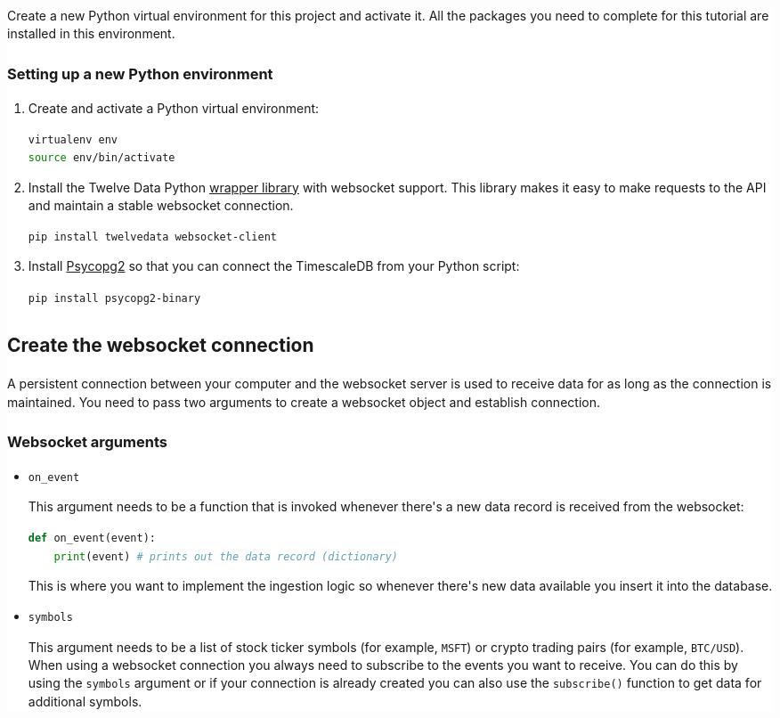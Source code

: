 Create a new Python virtual environment for this project and activate it. All
the packages you need to complete for this tutorial are installed in this environment.

<Procedure>

### Setting up a new Python environment

1.  Create and activate a Python virtual environment:

    ```bash
    virtualenv env
    source env/bin/activate
    ```

1.  Install the Twelve Data Python
    [wrapper library][twelve-wrapper]
    with websocket support. This library makes it easy to make requests to the
    API and maintain a stable websocket connection.

    ```bash
    pip install twelvedata websocket-client
    ```

1.  Install [Psycopg2][psycopg2] so that you can connect the
    TimescaleDB from your Python script:

    ```bash
    pip install psycopg2-binary
    ```

</Procedure>

## Create the websocket connection

A persistent connection between your computer and the websocket server is used
to receive data for as long as the connection is maintained. You need to pass
two arguments to create a websocket object and establish connection.

### Websocket arguments

*   `on_event`

    This argument needs to be a function that is invoked whenever there's a
    new data record is received from the websocket:

    ```python
    def on_event(event):
        print(event) # prints out the data record (dictionary)
    ```

    This is where you want to implement the ingestion logic so whenever
    there's new data available you insert it into the database.

*   `symbols`

    This argument needs to be a list of stock ticker symbols (for example,
    `MSFT`) or crypto trading pairs (for example, `BTC/USD`). When using a
    websocket connection you always need to subscribe to the events you want to
    receive. You can do this by using the `symbols` argument or if your
    connection is already created you can also use the `subscribe()` function to
    get data for additional symbols.


[candlestick-tutorial]: /tutorials/:currentVersion:/financial-tick-data/
[get-started]: /getting-started/:currentVersion:/
[install-ts]: /getting-started/latest/
[psycopg2]: https://www.psycopg.org/docs/
[twelve-data]: https://twelvedata.com
[twelve-signup]: https://twelvedata.com/pricing
[twelve-wrapper]: https://github.com/twelvedata/twelvedata-python
[financial-tick-dataset]: /tutorials/:currentVersion:/financial-tick-data/financial-tick-dataset/
[grafana-setup]: /tutorials/:currentVersion:/grafana/grafana-timescalecloud/